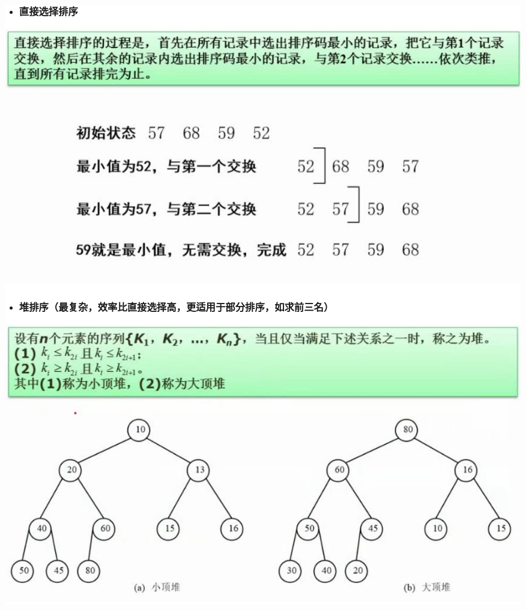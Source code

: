   - ### 直接选择排序

![希尔排序](RJSJS/1621154420.png)

  - ### 堆排序（最复杂，效率比直接选择高，更适用于部分排序，如求前三名）

![堆的概念](RJSJS/1621155106.png)
